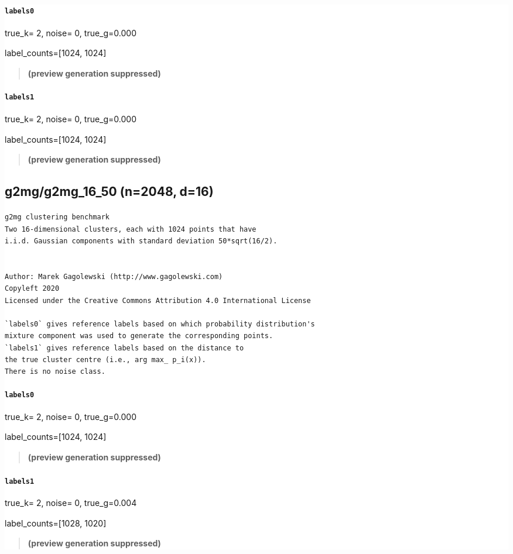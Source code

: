 

#### `labels0`

true_k= 2, noise=    0, true_g=0.000

label_counts=[1024, 1024]

> **(preview generation suppressed)**


#### `labels1`

true_k= 2, noise=    0, true_g=0.000

label_counts=[1024, 1024]

> **(preview generation suppressed)**





## g2mg/g2mg_16_50 (n=2048, d=16) <a name="g2mg_g2mg_16_50"></a>

    g2mg clustering benchmark
    Two 16-dimensional clusters, each with 1024 points that have
    i.i.d. Gaussian components with standard deviation 50*sqrt(16/2).
    
    
    Author: Marek Gagolewski (http://www.gagolewski.com)
    Copyleft 2020
    Licensed under the Creative Commons Attribution 4.0 International License
    
    `labels0` gives reference labels based on which probability distribution's
    mixture component was used to generate the corresponding points.
    `labels1` gives reference labels based on the distance to
    the true cluster centre (i.e., arg max_ p_i(x)).
    There is no noise class.
    


#### `labels0`

true_k= 2, noise=    0, true_g=0.000

label_counts=[1024, 1024]

> **(preview generation suppressed)**


#### `labels1`

true_k= 2, noise=    0, true_g=0.004

label_counts=[1028, 1020]

> **(preview generation suppressed)**




